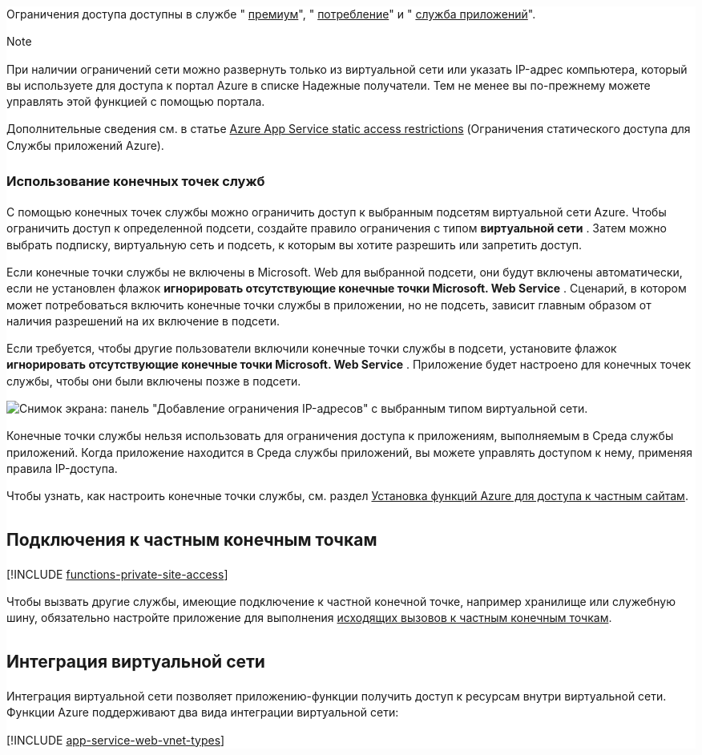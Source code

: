 Ограничения доступа доступны в службе " [премиум](functions-premium-plan.md)", " [потребление](consumption-plan.md)" и " [служба приложений](dedicated-plan.md)".

> [!NOTE]
> При наличии ограничений сети можно развернуть только из виртуальной сети или указать IP-адрес компьютера, который вы используете для доступа к портал Azure в списке Надежные получатели. Тем не менее вы по-прежнему можете управлять этой функцией с помощью портала.

Дополнительные сведения см. в статье [Azure App Service static access restrictions](../app-service/app-service-ip-restrictions.md) (Ограничения статического доступа для Службы приложений Azure).

### <a name="use-service-endpoints"></a>Использование конечных точек служб

С помощью конечных точек службы можно ограничить доступ к выбранным подсетям виртуальной сети Azure. Чтобы ограничить доступ к определенной подсети, создайте правило ограничения с типом **виртуальной сети** . Затем можно выбрать подписку, виртуальную сеть и подсеть, к которым вы хотите разрешить или запретить доступ. 

Если конечные точки службы не включены в Microsoft. Web для выбранной подсети, они будут включены автоматически, если не установлен флажок **игнорировать отсутствующие конечные точки Microsoft. Web Service** . Сценарий, в котором может потребоваться включить конечные точки службы в приложении, но не подсеть, зависит главным образом от наличия разрешений на их включение в подсети. 

Если требуется, чтобы другие пользователи включили конечные точки службы в подсети, установите флажок **игнорировать отсутствующие конечные точки Microsoft. Web Service** . Приложение будет настроено для конечных точек службы, чтобы они были включены позже в подсети. 

![Снимок экрана: панель "Добавление ограничения IP-адресов" с выбранным типом виртуальной сети.](../app-service/media/app-service-ip-restrictions/access-restrictions-vnet-add.png)

Конечные точки службы нельзя использовать для ограничения доступа к приложениям, выполняемым в Среда службы приложений. Когда приложение находится в Среда службы приложений, вы можете управлять доступом к нему, применяя правила IP-доступа. 

Чтобы узнать, как настроить конечные точки службы, см. раздел [Установка функций Azure для доступа к частным сайтам](functions-create-private-site-access.md).

## <a name="private-endpoint-connections"></a>Подключения к частным конечным точкам

[!INCLUDE [functions-private-site-access](../../includes/functions-private-site-access.md)]

Чтобы вызвать другие службы, имеющие подключение к частной конечной точке, например хранилище или служебную шину, обязательно настройте приложение для выполнения [исходящих вызовов к частным конечным точкам](#private-endpoints).

## <a name="virtual-network-integration"></a>Интеграция виртуальной сети

Интеграция виртуальной сети позволяет приложению-функции получить доступ к ресурсам внутри виртуальной сети.
Функции Azure поддерживают два вида интеграции виртуальной сети:

[!INCLUDE [app-service-web-vnet-types](../../includes/app-service-web-vnet-types.md)]
